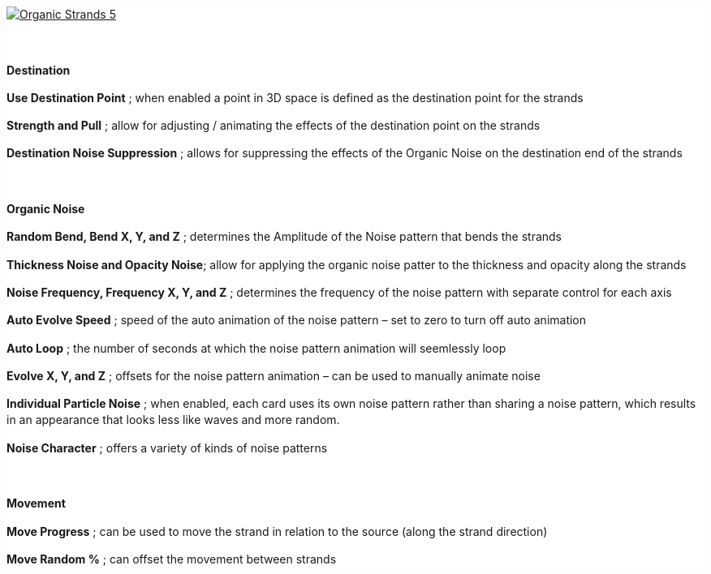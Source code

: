 [![Organic Strands 5](https://borisfx-com-res.cloudinary.com/image/upload//documentation/continuum/uploads/2013/06/Organic-Strands-51.jpg)](https://borisfx-com-res.cloudinary.com/image/upload//documentation/continuum/uploads/2013/06/Organic-Strands-51.jpg)


 


**Destination**


**Use Destination Point** ; when enabled a point in 3D space is defined as the destination point for the strands


**Strength and Pull** ; allow for adjusting / animating the effects of the destination point on the strands


**Destination Noise Suppression** ; allows for suppressing the effects of the Organic Noise on the destination end of the strands


 


**Organic Noise**


**Random Bend, Bend X, Y, and Z** ; determines the Amplitude of the Noise pattern that bends the strands


**Thickness Noise and Opacity Noise**; allow for applying the organic noise patter to the thickness and opacity along the strands


**Noise Frequency, Frequency X, Y, and Z** ; determines the frequency of the noise pattern with separate control for each axis


**Auto Evolve Speed** ; speed of the auto animation of the noise pattern – set to zero to turn off auto animation


**Auto Loop** ; the number of seconds at which the noise pattern animation will seemlessly loop


**Evolve X, Y, and Z** ; offsets for the noise pattern animation – can be used to manually animate noise


**Individual Particle Noise** ; when enabled, each card uses its own noise pattern rather than sharing a noise pattern, which results in an appearance that looks less like waves and more random.


**Noise Character** ; offers a variety of kinds of noise patterns


 


**Movement**


**Move Progress** ; can be used to move the strand in relation to the source (along the strand direction)


**Move Random %** ; can offset the movement between strands
